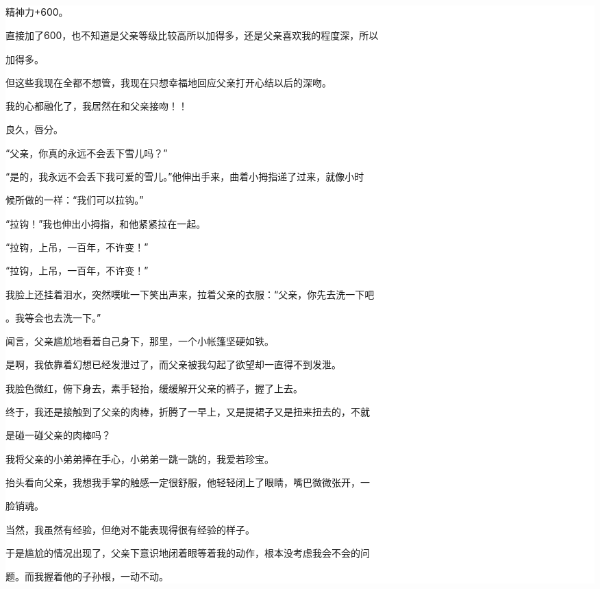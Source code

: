 精神力+600。

直接加了600，也不知道是父亲等级比较高所以加得多，还是父亲喜欢我的程度深，所以

加得多。



但这些我现在全都不想管，我现在只想幸福地回应父亲打开心结以后的深吻。

我的心都融化了，我居然在和父亲接吻！！

良久，唇分。



“父亲，你真的永远不会丢下雪儿吗？”



“是的，我永远不会丢下我可爱的雪儿。”他伸出手来，曲着小拇指递了过来，就像小时

候所做的一样：“我们可以拉钩。”

“拉钩！”我也伸出小拇指，和他紧紧拉在一起。

“拉钩，上吊，一百年，不许变！”



“拉钩，上吊，一百年，不许变！”



我脸上还挂着泪水，突然噗呲一下笑出声来，拉着父亲的衣服：“父亲，你先去洗一下吧

。我等会也去洗一下。”



闻言，父亲尴尬地看着自己身下，那里，一个小帐篷坚硬如铁。

是啊，我依靠着幻想已经发泄过了，而父亲被我勾起了欲望却一直得不到发泄。



我脸色微红，俯下身去，素手轻抬，缓缓解开父亲的裤子，握了上去。



终于，我还是接触到了父亲的肉棒，折腾了一早上，又是提裙子又是扭来扭去的，不就

是碰一碰父亲的肉棒吗？



我将父亲的小弟弟捧在手心，小弟弟一跳一跳的，我爱若珍宝。



抬头看向父亲，我想我手掌的触感一定很舒服，他轻轻闭上了眼睛，嘴巴微微张开，一

脸销魂。

当然，我虽然有经验，但绝对不能表现得很有经验的样子。

于是尴尬的情况出现了，父亲下意识地闭着眼等着我的动作，根本没考虑我会不会的问

题。而我握着他的子孙根，一动不动。


